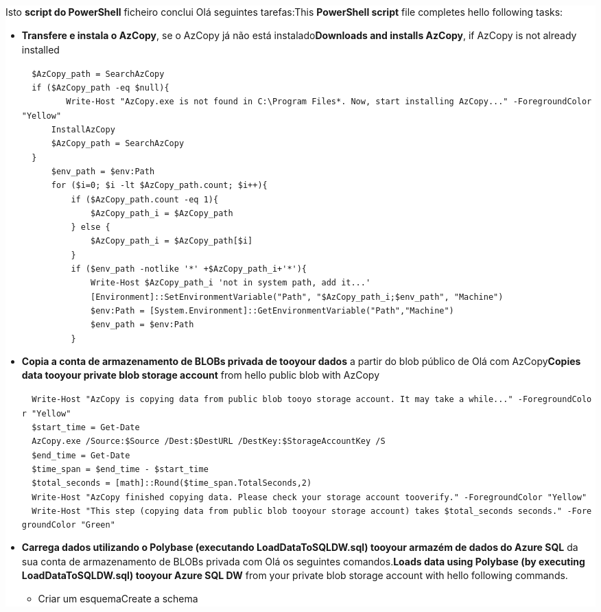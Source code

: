 <span data-ttu-id="15a75-167">Isto **script do PowerShell** ficheiro conclui Olá seguintes tarefas:</span><span class="sxs-lookup"><span data-stu-id="15a75-167">This **PowerShell script** file completes hello following tasks:</span></span>

* <span data-ttu-id="15a75-168">**Transfere e instala o AzCopy**, se o AzCopy já não está instalado</span><span class="sxs-lookup"><span data-stu-id="15a75-168">**Downloads and installs AzCopy**, if AzCopy is not already installed</span></span>
  
        $AzCopy_path = SearchAzCopy
        if ($AzCopy_path -eq $null){
               Write-Host "AzCopy.exe is not found in C:\Program Files*. Now, start installing AzCopy..." -ForegroundColor "Yellow"
            InstallAzCopy
            $AzCopy_path = SearchAzCopy
        }
            $env_path = $env:Path
            for ($i=0; $i -lt $AzCopy_path.count; $i++){
                if ($AzCopy_path.count -eq 1){
                    $AzCopy_path_i = $AzCopy_path
                } else {
                    $AzCopy_path_i = $AzCopy_path[$i]
                }
                if ($env_path -notlike '*' +$AzCopy_path_i+'*'){
                    Write-Host $AzCopy_path_i 'not in system path, add it...'
                    [Environment]::SetEnvironmentVariable("Path", "$AzCopy_path_i;$env_path", "Machine")
                    $env:Path = [System.Environment]::GetEnvironmentVariable("Path","Machine")
                    $env_path = $env:Path
                }
* <span data-ttu-id="15a75-169">**Copia a conta de armazenamento de BLOBs privada de tooyour dados** a partir do blob público de Olá com AzCopy</span><span class="sxs-lookup"><span data-stu-id="15a75-169">**Copies data tooyour private blob storage account** from hello public blob with AzCopy</span></span>
  
        Write-Host "AzCopy is copying data from public blob tooyo storage account. It may take a while..." -ForegroundColor "Yellow"
        $start_time = Get-Date
        AzCopy.exe /Source:$Source /Dest:$DestURL /DestKey:$StorageAccountKey /S
        $end_time = Get-Date
        $time_span = $end_time - $start_time
        $total_seconds = [math]::Round($time_span.TotalSeconds,2)
        Write-Host "AzCopy finished copying data. Please check your storage account tooverify." -ForegroundColor "Yellow"
        Write-Host "This step (copying data from public blob tooyour storage account) takes $total_seconds seconds." -ForegroundColor "Green"
* <span data-ttu-id="15a75-170">**Carrega dados utilizando o Polybase (executando LoadDataToSQLDW.sql) tooyour armazém de dados do Azure SQL** da sua conta de armazenamento de BLOBs privada com Olá os seguintes comandos.</span><span class="sxs-lookup"><span data-stu-id="15a75-170">**Loads data using Polybase (by executing LoadDataToSQLDW.sql) tooyour Azure SQL DW** from your private blob storage account with hello following commands.</span></span>
  
  * <span data-ttu-id="15a75-171">Criar um esquema</span><span class="sxs-lookup"><span data-stu-id="15a75-171">Create a schema</span></span>
    